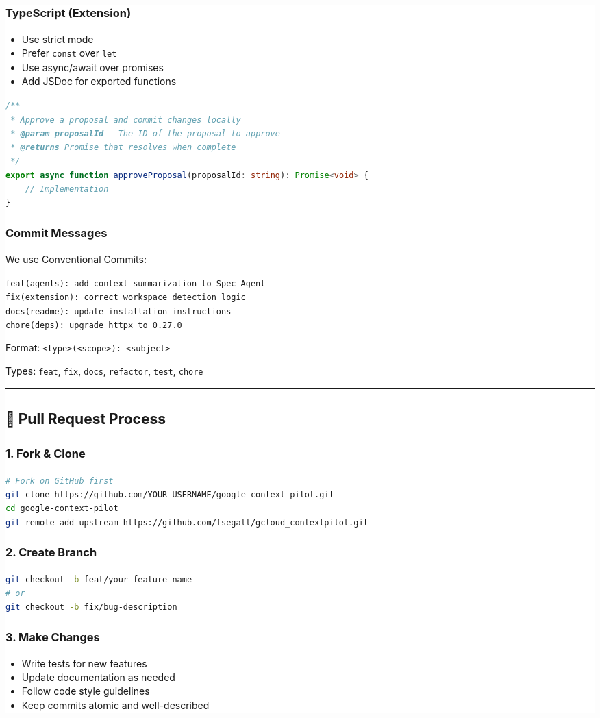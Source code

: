 ### TypeScript (Extension)
- Use strict mode
- Prefer `const` over `let`
- Use async/await over promises
- Add JSDoc for exported functions

```typescript
/**
 * Approve a proposal and commit changes locally
 * @param proposalId - The ID of the proposal to approve
 * @returns Promise that resolves when complete
 */
export async function approveProposal(proposalId: string): Promise<void> {
    // Implementation
}
```

### Commit Messages
We use [Conventional Commits](https://www.conventionalcommits.org/):

```
feat(agents): add context summarization to Spec Agent
fix(extension): correct workspace detection logic
docs(readme): update installation instructions
chore(deps): upgrade httpx to 0.27.0
```

Format: `<type>(<scope>): <subject>`

Types: `feat`, `fix`, `docs`, `refactor`, `test`, `chore`

---

## 🔄 Pull Request Process

### 1. Fork & Clone
```bash
# Fork on GitHub first
git clone https://github.com/YOUR_USERNAME/google-context-pilot.git
cd google-context-pilot
git remote add upstream https://github.com/fsegall/gcloud_contextpilot.git
```

### 2. Create Branch
```bash
git checkout -b feat/your-feature-name
# or
git checkout -b fix/bug-description
```

### 3. Make Changes
- Write tests for new features
- Update documentation as needed
- Follow code style guidelines
- Keep commits atomic and well-described
